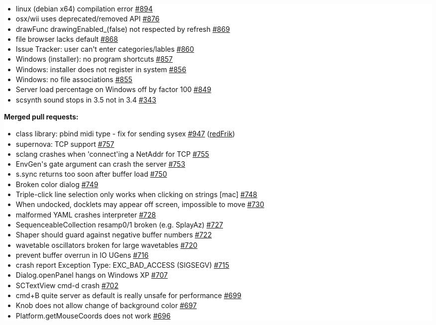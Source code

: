 - linux \(debian x64\) compilation error [\#894](https://github.com/supercollider/supercollider/issues/894)
- osx/wii uses deprecated/removed API [\#876](https://github.com/supercollider/supercollider/issues/876)
- drawFunc drawingEnabled\_\(false\) not respected by refresh [\#869](https://github.com/supercollider/supercollider/issues/869)
- file browser lacks default [\#868](https://github.com/supercollider/supercollider/issues/868)
- Issue Tracker: user can't enter categories/lables [\#860](https://github.com/supercollider/supercollider/issues/860)
- Windows \(installer\): no program shortcuts [\#857](https://github.com/supercollider/supercollider/issues/857)
- Windows: installer does not register in system [\#856](https://github.com/supercollider/supercollider/issues/856)
- Windows: no file associations [\#855](https://github.com/supercollider/supercollider/issues/855)
- Server load percentage on Windows off by factor 100 [\#849](https://github.com/supercollider/supercollider/issues/849)
- scsynth sound stops in 3.5 not in 3.4 [\#343](https://github.com/supercollider/supercollider/issues/343)

**Merged pull requests:**

- class library: pbind midi type - fix for sending sysex [\#947](https://github.com/supercollider/supercollider/pull/947) ([redFrik](https://github.com/redFrik))
- supernova: TCP support [\#757](https://github.com/supercollider/supercollider/issues/757)
- sclang crashes when 'connect'ing a NetAddr for TCP [\#755](https://github.com/supercollider/supercollider/issues/755)
- EnvGen's gate argument can crash the server [\#753](https://github.com/supercollider/supercollider/issues/753)
- s.sync returns too soon after buffer load [\#750](https://github.com/supercollider/supercollider/issues/750)
- Broken color dialog [\#749](https://github.com/supercollider/supercollider/issues/749)
- Triple-click line selection only works when clicking on strings \[mac\] [\#748](https://github.com/supercollider/supercollider/issues/748)
- When undocked, docklets may appear off screen, impossible to move [\#730](https://github.com/supercollider/supercollider/issues/730)
- malformed YAML crashes interpreter [\#728](https://github.com/supercollider/supercollider/issues/728)
- SequenceableCollection resamp0/1 broken \(e.g. SplayAz\) [\#727](https://github.com/supercollider/supercollider/issues/727)
- Shaper should guard against negative buffer numbers [\#722](https://github.com/supercollider/supercollider/issues/722)
- wavetable oscillators broken for large wavetables [\#720](https://github.com/supercollider/supercollider/issues/720)
- prevent buffer overrun in IO UGens [\#716](https://github.com/supercollider/supercollider/issues/716)
- crash report Exception Type:  EXC\_BAD\_ACCESS \(SIGSEGV\) [\#715](https://github.com/supercollider/supercollider/issues/715)
- Dialog.openPanel hangs on Windows XP [\#707](https://github.com/supercollider/supercollider/issues/707)
- SCTextView cmd-d crash [\#702](https://github.com/supercollider/supercollider/issues/702)
- cmd+B quite server as default is really unsafe for performance [\#699](https://github.com/supercollider/supercollider/issues/699)
- Knob does not allow change of background color  [\#697](https://github.com/supercollider/supercollider/issues/697)
- Platform.getMouseCoords does not work [\#696](https://github.com/supercollider/supercollider/issues/696)
